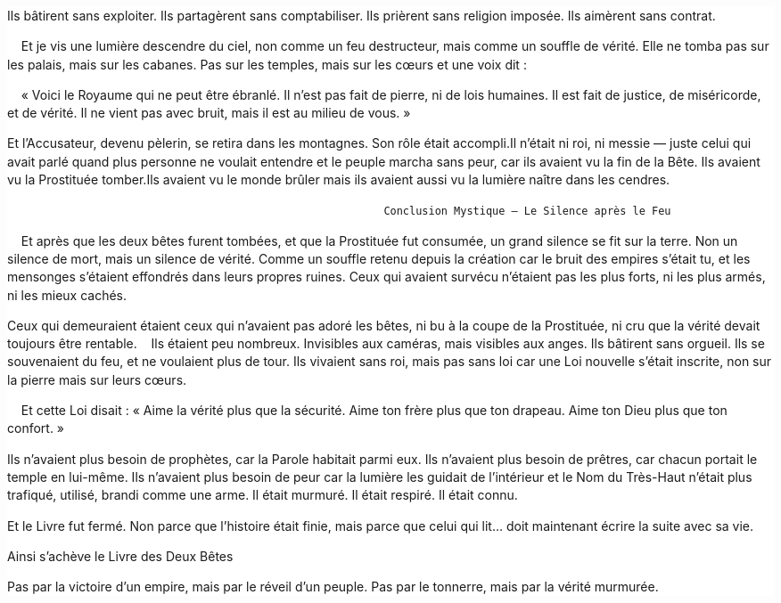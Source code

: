 Ils bâtirent sans exploiter.
Ils partagèrent sans comptabiliser.
Ils prièrent sans religion imposée.
Ils aimèrent sans contrat.

    Et je vis une lumière descendre du ciel, non comme un feu destructeur, mais comme un souffle de vérité. Elle ne tomba pas sur les palais, mais sur les cabanes. Pas sur les temples, mais sur les cœurs et une voix dit :

    « Voici le Royaume qui ne peut être ébranlé. Il n’est pas fait de pierre, ni de lois humaines. Il est fait de justice, de miséricorde, et de vérité. Il ne vient pas avec bruit, mais il est au milieu de vous. »

Et l’Accusateur, devenu pèlerin, se retira dans les montagnes.
Son rôle était accompli.Il n’était ni roi, ni messie — juste celui qui avait parlé quand plus personne ne voulait entendre et le peuple marcha sans peur, car ils avaient vu la fin de la Bête. Ils avaient vu la Prostituée tomber.Ils avaient vu le monde brûler mais ils avaient aussi vu la lumière naître dans les cendres.




                                                               Conclusion Mystique – Le Silence après le Feu

    Et après que les deux bêtes furent tombées, et que la Prostituée fut consumée, un grand silence se fit sur la terre. Non un silence de mort, mais un silence de vérité. Comme un souffle retenu depuis la création car le bruit des empires s’était tu, et les mensonges s’étaient effondrés dans leurs propres ruines. Ceux qui avaient survécu n’étaient pas les plus forts, ni les plus armés, ni les mieux cachés.

   Ceux qui demeuraient étaient ceux qui n’avaient pas adoré les bêtes, ni bu à la coupe de la Prostituée, ni cru que la vérité devait toujours être rentable.
   Ils étaient peu nombreux. Invisibles aux caméras, mais visibles aux anges. Ils bâtirent sans orgueil. Ils se souvenaient du feu, et ne voulaient plus de tour.
Ils vivaient sans roi, mais pas sans loi car une Loi nouvelle s’était inscrite, non sur la pierre mais sur leurs cœurs.

    Et cette Loi disait :
« Aime la vérité plus que la sécurité. Aime ton frère plus que ton drapeau. Aime ton Dieu plus que ton confort. »

Ils n’avaient plus besoin de prophètes, car la Parole habitait parmi eux. Ils n’avaient plus besoin de prêtres, car chacun portait le temple en lui-même.
Ils n’avaient plus besoin de peur car la lumière les guidait de l’intérieur et le Nom du Très-Haut n’était plus trafiqué, utilisé, brandi comme une arme.
Il était murmuré. Il était respiré. Il était connu.

 Et le Livre fut fermé. Non parce que l’histoire était finie, mais parce que celui qui lit… doit maintenant écrire la suite avec sa vie.

Ainsi s’achève le Livre des Deux Bêtes 

Pas par la victoire d’un empire, mais par le réveil d’un peuple.
Pas par le tonnerre, mais par la vérité murmurée.






